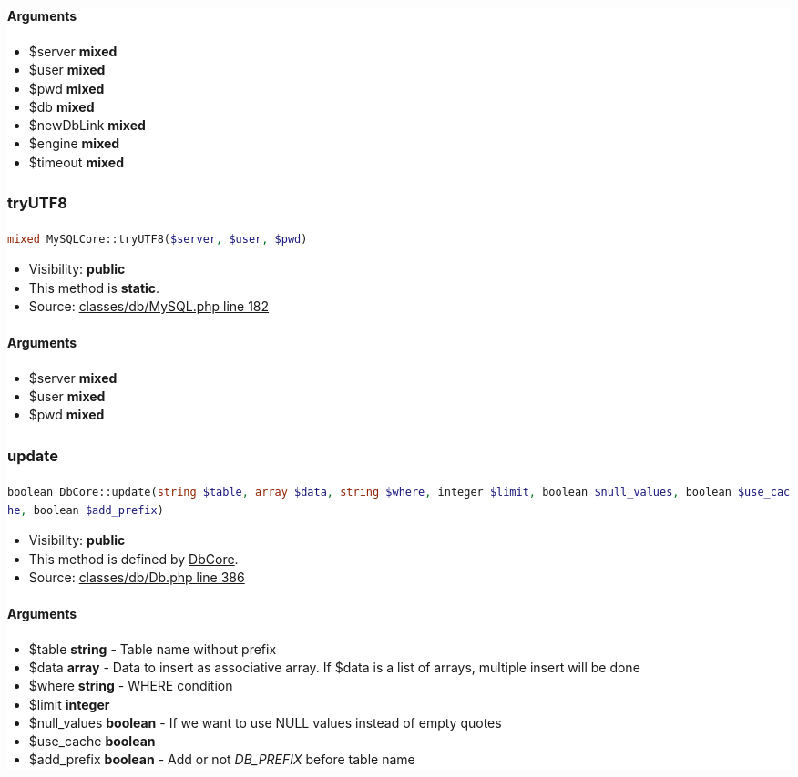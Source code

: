 
#### Arguments
* $server **mixed**
* $user **mixed**
* $pwd **mixed**
* $db **mixed**
* $newDbLink **mixed**
* $engine **mixed**
* $timeout **mixed**



### <a name="method-tryUTF8"></a>tryUTF8

```php
mixed MySQLCore::tryUTF8($server, $user, $pwd)
```





* Visibility: **public**
* This method is **static**.
* Source: [classes/db/MySQL.php line 182](https://github.com/PrestaShop/PrestaShop/blob/1.5.1.0/classes/db/MySQL.php#L182)


#### Arguments
* $server **mixed**
* $user **mixed**
* $pwd **mixed**



### <a name="method-update"></a>update

```php
boolean DbCore::update(string $table, array $data, string $where, integer $limit, boolean $null_values, boolean $use_cache, boolean $add_prefix)
```





* Visibility: **public**
* This method is defined by [DbCore](class.DbCore.md).
* Source: [classes/db/Db.php line 386](https://github.com/PrestaShop/PrestaShop/blob/1.5.1.0/classes/db/Db.php#L386)


#### Arguments
* $table **string** - Table name without prefix
* $data **array** - Data to insert as associative array. If $data is a list of arrays, multiple insert will be done
* $where **string** - WHERE condition
* $limit **integer**
* $null_values **boolean** - If we want to use NULL values instead of empty quotes
* $use_cache **boolean**
* $add_prefix **boolean** - Add or not _DB_PREFIX_ before table name


